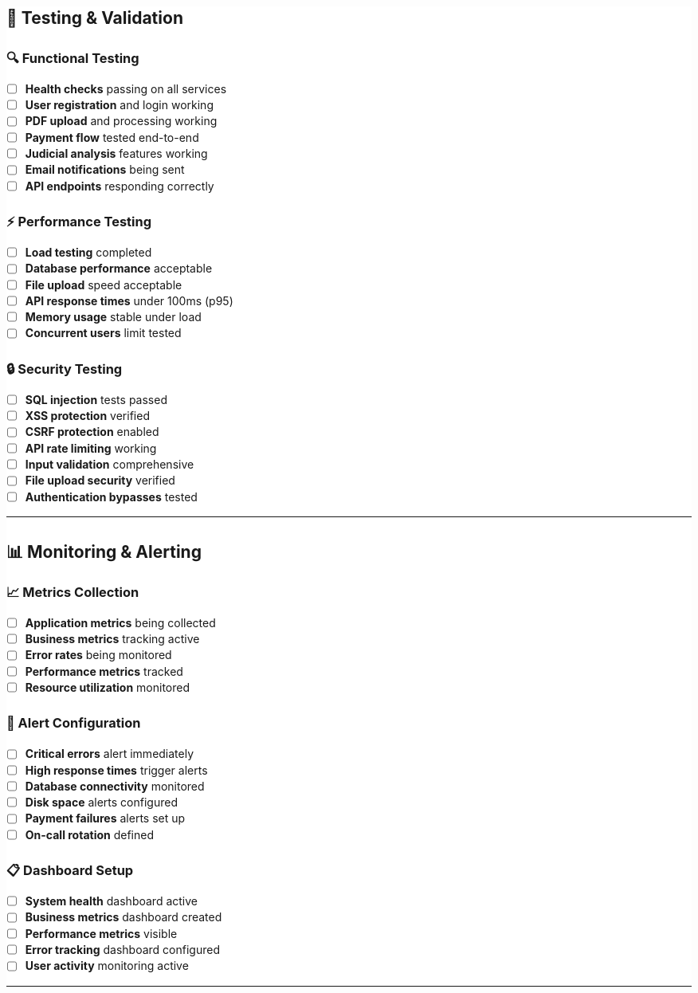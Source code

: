 
## 🧪 Testing & Validation

### 🔍 Functional Testing
- [ ] **Health checks** passing on all services
- [ ] **User registration** and login working
- [ ] **PDF upload** and processing working
- [ ] **Payment flow** tested end-to-end
- [ ] **Judicial analysis** features working
- [ ] **Email notifications** being sent
- [ ] **API endpoints** responding correctly

### ⚡ Performance Testing
- [ ] **Load testing** completed
- [ ] **Database performance** acceptable
- [ ] **File upload** speed acceptable
- [ ] **API response times** under 100ms (p95)
- [ ] **Memory usage** stable under load
- [ ] **Concurrent users** limit tested

### 🔒 Security Testing
- [ ] **SQL injection** tests passed
- [ ] **XSS protection** verified
- [ ] **CSRF protection** enabled
- [ ] **API rate limiting** working
- [ ] **Input validation** comprehensive
- [ ] **File upload security** verified
- [ ] **Authentication bypasses** tested

---

## 📊 Monitoring & Alerting

### 📈 Metrics Collection
- [ ] **Application metrics** being collected
- [ ] **Business metrics** tracking active
- [ ] **Error rates** being monitored
- [ ] **Performance metrics** tracked
- [ ] **Resource utilization** monitored

### 🚨 Alert Configuration
- [ ] **Critical errors** alert immediately
- [ ] **High response times** trigger alerts
- [ ] **Database connectivity** monitored
- [ ] **Disk space** alerts configured
- [ ] **Payment failures** alerts set up
- [ ] **On-call rotation** defined

### 📋 Dashboard Setup
- [ ] **System health** dashboard active
- [ ] **Business metrics** dashboard created
- [ ] **Performance metrics** visible
- [ ] **Error tracking** dashboard configured
- [ ] **User activity** monitoring active

---